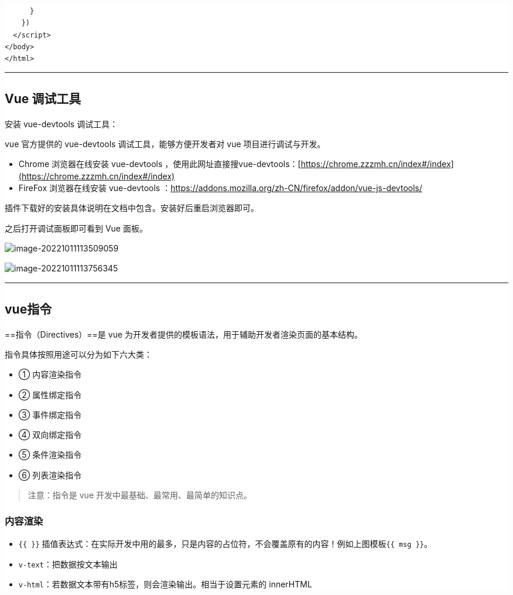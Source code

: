 ```vue
      }
    })
  </script>
</body>
</html>
```

***

## Vue 调试工具



安装 vue-devtools 调试工具：

vue 官方提供的 vue-devtools 调试工具，能够方便开发者对 vue 项目进行调试与开发。

- Chrome 浏览器在线安装 vue-devtools ，使用此网址直接搜vue-devtools：[https://chrome.zzzmh.cn/index#/index](https://chrome.zzzmh.cn/index#/index)
- FireFox 浏览器在线安装 vue-devtools ：https://addons.mozilla.org/zh-CN/firefox/addon/vue-js-devtools/

插件下载好的安装具体说明在文档中包含。安装好后重启浏览器即可。

之后打开调试面板即可看到 Vue 面板。

![image-20221011113509059](https://raw.githubusercontent.com/roydonGuo/Typora-Pic/main/md-pic202210111749310.png)

![image-20221011113756345](https://raw.githubusercontent.com/roydonGuo/Typora-Pic/main/md-pic202210111749097.png)

***

## vue指令

==指令（Directives）==是 vue 为开发者提供的模板语法，用于辅助开发者渲染页面的基本结构。

指令具体按照用途可以分为如下六大类：

* ① 内容渲染指令

* ② 属性绑定指令

* ③ 事件绑定指令

* ④ 双向绑定指令

* ⑤ 条件渲染指令

* ⑥ 列表渲染指令

> 注意：指令是 vue 开发中最基础、最常用、最简单的知识点。

### 内容渲染

- ``{{ }}`` 插值表达式：在实际开发中用的最多，只是内容的占位符，不会覆盖原有的内容！例如上图模板``{{ msg }}``。

- ``v-text``：把数据按文本输出

- ``v-html``：若数据文本带有h5标签，则会渲染输出。相当于设置元素的 innerHTML
